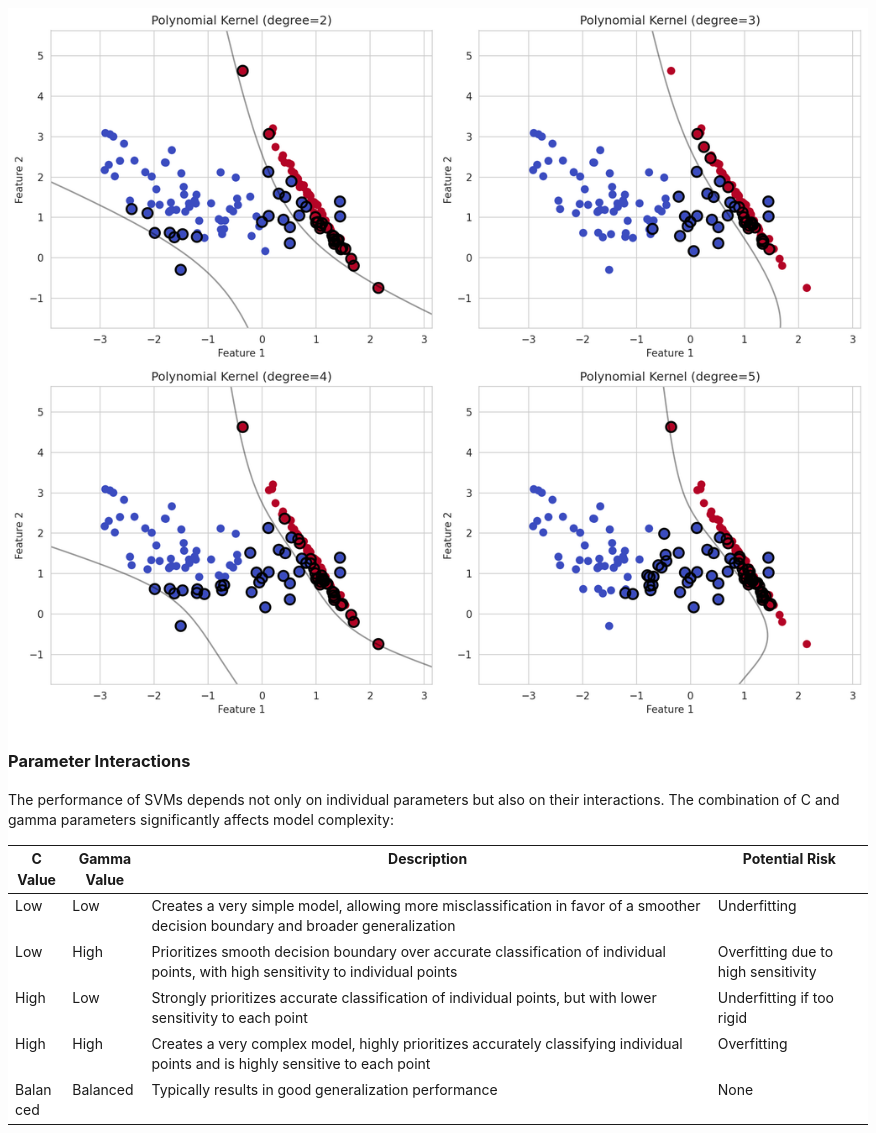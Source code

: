 ![Effect of Polynomial Degree Parameter on SVM Decision Boundary](../res/svm/svm_polynomial_degree_effect.png)

### Parameter Interactions

The performance of SVMs depends not only on individual parameters but also on their interactions.
The combination of C and gamma parameters significantly affects model complexity:

| C Value | Gamma Value | Description | Potential Risk |
|---------|-------------|-------------|----------------|
| Low | Low | Creates a very simple model, allowing more misclassification in favor of a smoother decision boundary and broader generalization | Underfitting |
| Low | High | Prioritizes smooth decision boundary over accurate classification of individual points, with high sensitivity to individual points | Overfitting due to high sensitivity |
| High | Low | Strongly prioritizes accurate classification of individual points, but with lower sensitivity to each point | Underfitting if too rigid |
| High | High | Creates a very complex model, highly prioritizes accurately classifying individual points and is highly sensitive to each point | Overfitting |
| Balanced | Balanced | Typically results in good generalization performance | None |
